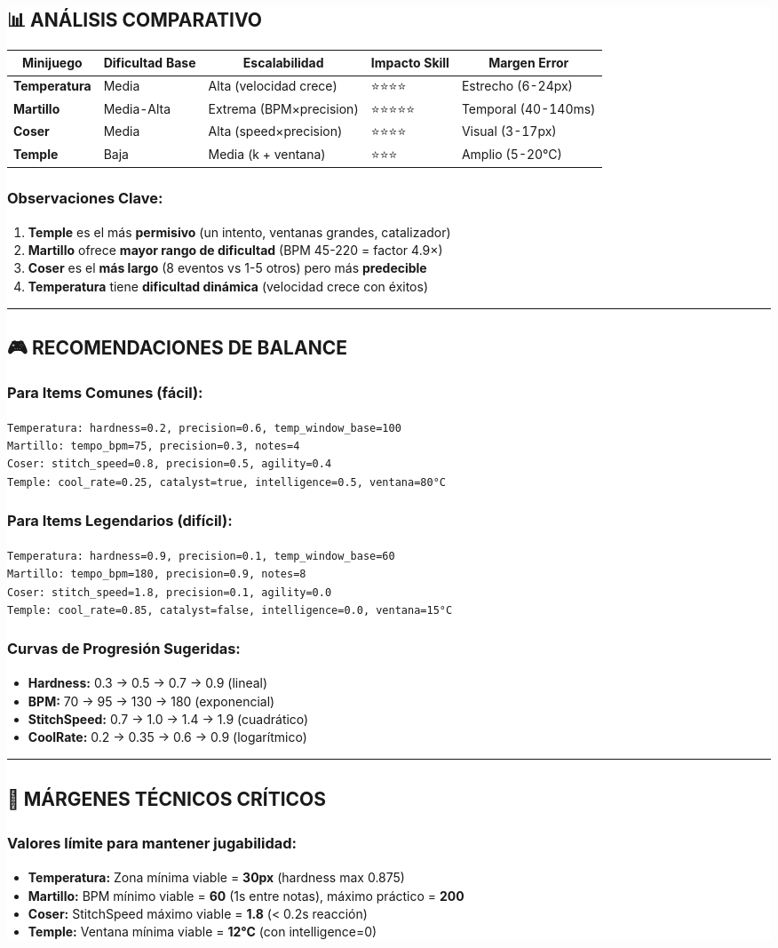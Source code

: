 ## 📊 **ANÁLISIS COMPARATIVO**

| Minijuego | Dificultad Base | Escalabilidad | Impacto Skill | Margen Error |
|-----------|----------------|---------------|---------------|--------------|
| **Temperatura** | Media | Alta (velocidad crece) | ⭐⭐⭐⭐ | Estrecho (6-24px) |
| **Martillo** | Media-Alta | Extrema (BPM×precision) | ⭐⭐⭐⭐⭐ | Temporal (40-140ms) |
| **Coser** | Media | Alta (speed×precision) | ⭐⭐⭐⭐ | Visual (3-17px) |
| **Temple** | Baja | Media (k + ventana) | ⭐⭐⭐ | Amplio (5-20°C) |

### **Observaciones Clave:**
1. **Temple** es el más **permisivo** (un intento, ventanas grandes, catalizador)
2. **Martillo** ofrece **mayor rango de dificultad** (BPM 45-220 = factor 4.9×)
3. **Coser** es el **más largo** (8 eventos vs 1-5 otros) pero más **predecible**
4. **Temperatura** tiene **dificultad dinámica** (velocidad crece con éxitos)

---

## 🎮 **RECOMENDACIONES DE BALANCE**

### **Para Items Comunes (fácil):**
```gdscript
Temperatura: hardness=0.2, precision=0.6, temp_window_base=100
Martillo: tempo_bpm=75, precision=0.3, notes=4
Coser: stitch_speed=0.8, precision=0.5, agility=0.4
Temple: cool_rate=0.25, catalyst=true, intelligence=0.5, ventana=80°C
```

### **Para Items Legendarios (difícil):**
```gdscript
Temperatura: hardness=0.9, precision=0.1, temp_window_base=60
Martillo: tempo_bpm=180, precision=0.9, notes=8
Coser: stitch_speed=1.8, precision=0.1, agility=0.0
Temple: cool_rate=0.85, catalyst=false, intelligence=0.0, ventana=15°C
```

### **Curvas de Progresión Sugeridas:**
- **Hardness:** 0.3 → 0.5 → 0.7 → 0.9 (lineal)
- **BPM:** 70 → 95 → 130 → 180 (exponencial)
- **StitchSpeed:** 0.7 → 1.0 → 1.4 → 1.9 (cuadrático)
- **CoolRate:** 0.2 → 0.35 → 0.6 → 0.9 (logarítmico)

---

## 🔧 **MÁRGENES TÉCNICOS CRÍTICOS**

### **Valores límite para mantener jugabilidad:**
- **Temperatura:** Zona mínima viable = **30px** (hardness max 0.875)
- **Martillo:** BPM mínimo viable = **60** (1s entre notas), máximo práctico = **200**
- **Coser:** StitchSpeed máximo viable = **1.8** (< 0.2s reacción)
- **Temple:** Ventana mínima viable = **12°C** (con intelligence=0)
